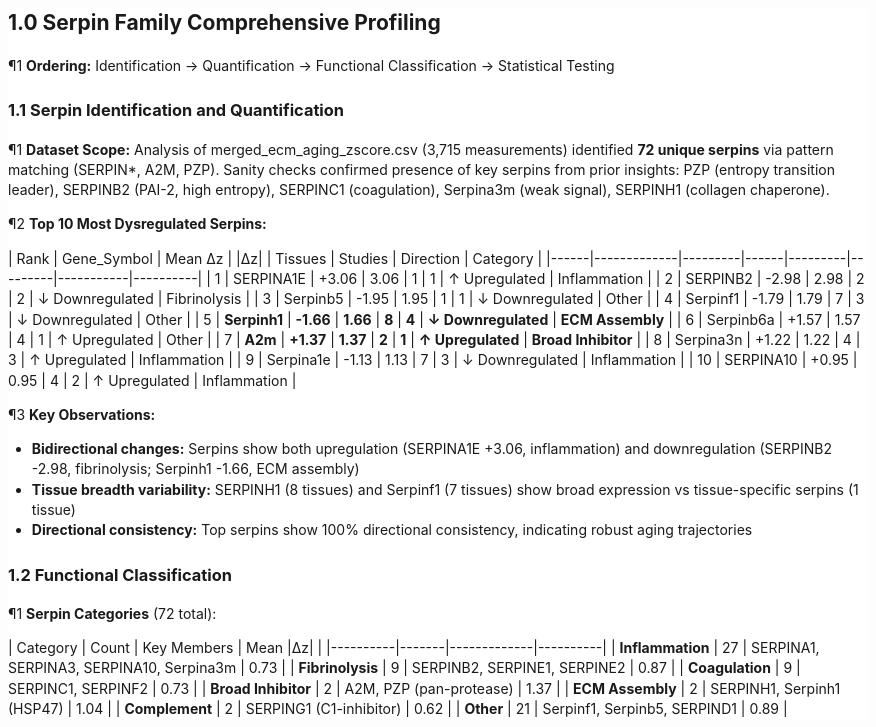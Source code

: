 ## 1.0 Serpin Family Comprehensive Profiling

¶1 **Ordering:** Identification → Quantification → Functional Classification → Statistical Testing

### 1.1 Serpin Identification and Quantification

¶1 **Dataset Scope:** Analysis of merged_ecm_aging_zscore.csv (3,715 measurements) identified **72 unique serpins** via pattern matching (SERPIN*, A2M, PZP). Sanity checks confirmed presence of key serpins from prior insights: PZP (entropy transition leader), SERPINB2 (PAI-2, high entropy), SERPINC1 (coagulation), Serpina3m (weak signal), SERPINH1 (collagen chaperone).

¶2 **Top 10 Most Dysregulated Serpins:**

| Rank | Gene_Symbol | Mean Δz | |Δz| | Tissues | Studies | Direction | Category |
|------|-------------|---------|------|---------|---------|-----------|----------|
| 1 | SERPINA1E | +3.06 | 3.06 | 1 | 1 | ↑ Upregulated | Inflammation |
| 2 | SERPINB2 | -2.98 | 2.98 | 2 | 2 | ↓ Downregulated | Fibrinolysis |
| 3 | Serpinb5 | -1.95 | 1.95 | 1 | 1 | ↓ Downregulated | Other |
| 4 | Serpinf1 | -1.79 | 1.79 | 7 | 3 | ↓ Downregulated | Other |
| 5 | **Serpinh1** | **-1.66** | **1.66** | **8** | **4** | **↓ Downregulated** | **ECM Assembly** |
| 6 | Serpinb6a | +1.57 | 1.57 | 4 | 1 | ↑ Upregulated | Other |
| 7 | **A2m** | **+1.37** | **1.37** | **2** | **1** | **↑ Upregulated** | **Broad Inhibitor** |
| 8 | Serpina3n | +1.22 | 1.22 | 4 | 3 | ↑ Upregulated | Inflammation |
| 9 | Serpina1e | -1.13 | 1.13 | 7 | 3 | ↓ Downregulated | Inflammation |
| 10 | SERPINA10 | +0.95 | 0.95 | 4 | 2 | ↑ Upregulated | Inflammation |

¶3 **Key Observations:**
- **Bidirectional changes:** Serpins show both upregulation (SERPINA1E +3.06, inflammation) and downregulation (SERPINB2 -2.98, fibrinolysis; Serpinh1 -1.66, ECM assembly)
- **Tissue breadth variability:** SERPINH1 (8 tissues) and Serpinf1 (7 tissues) show broad expression vs tissue-specific serpins (1 tissue)
- **Directional consistency:** Top serpins show 100% directional consistency, indicating robust aging trajectories

### 1.2 Functional Classification

¶1 **Serpin Categories** (72 total):

| Category | Count | Key Members | Mean |Δz| |
|----------|-------|-------------|----------|
| **Inflammation** | 27 | SERPINA1, SERPINA3, SERPINA10, Serpina3m | 0.73 |
| **Fibrinolysis** | 9 | SERPINB2, SERPINE1, SERPINE2 | 0.87 |
| **Coagulation** | 9 | SERPINC1, SERPINF2 | 0.73 |
| **Broad Inhibitor** | 2 | A2M, PZP (pan-protease) | 1.37 |
| **ECM Assembly** | 2 | SERPINH1, Serpinh1 (HSP47) | 1.04 |
| **Complement** | 2 | SERPING1 (C1-inhibitor) | 0.62 |
| **Other** | 21 | Serpinf1, Serpinb5, SERPIND1 | 0.89 |
